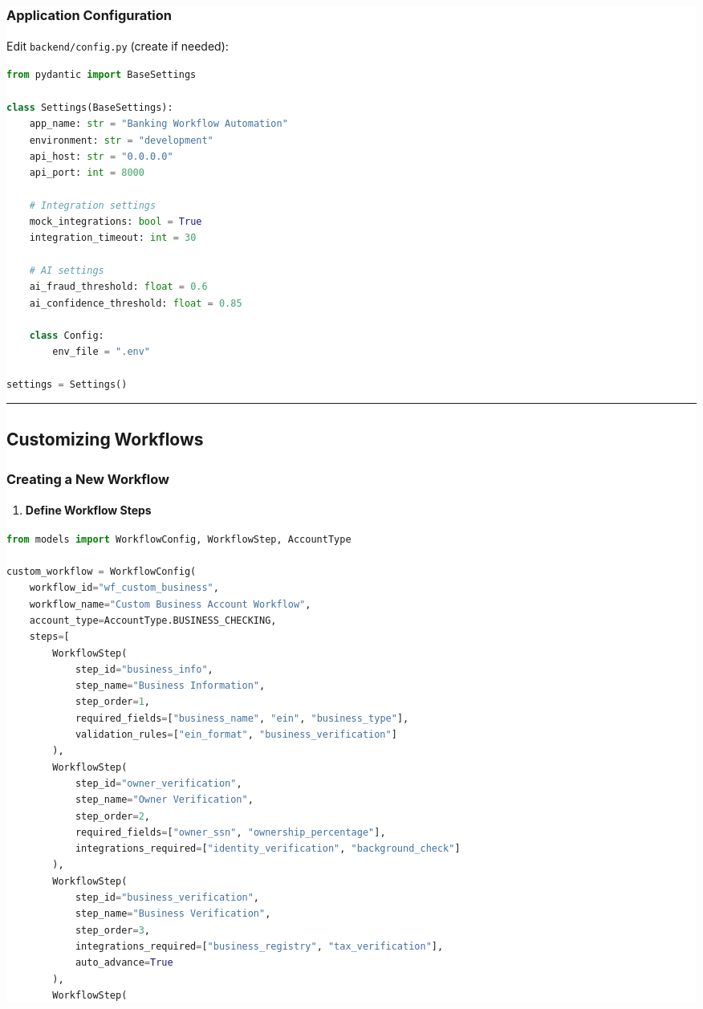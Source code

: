 ### Application Configuration

Edit `backend/config.py` (create if needed):

```python
from pydantic import BaseSettings

class Settings(BaseSettings):
    app_name: str = "Banking Workflow Automation"
    environment: str = "development"
    api_host: str = "0.0.0.0"
    api_port: int = 8000

    # Integration settings
    mock_integrations: bool = True
    integration_timeout: int = 30

    # AI settings
    ai_fraud_threshold: float = 0.6
    ai_confidence_threshold: float = 0.85

    class Config:
        env_file = ".env"

settings = Settings()
```

---

## Customizing Workflows

### Creating a New Workflow

1. **Define Workflow Steps**

```python
from models import WorkflowConfig, WorkflowStep, AccountType

custom_workflow = WorkflowConfig(
    workflow_id="wf_custom_business",
    workflow_name="Custom Business Account Workflow",
    account_type=AccountType.BUSINESS_CHECKING,
    steps=[
        WorkflowStep(
            step_id="business_info",
            step_name="Business Information",
            step_order=1,
            required_fields=["business_name", "ein", "business_type"],
            validation_rules=["ein_format", "business_verification"]
        ),
        WorkflowStep(
            step_id="owner_verification",
            step_name="Owner Verification",
            step_order=2,
            required_fields=["owner_ssn", "ownership_percentage"],
            integrations_required=["identity_verification", "background_check"]
        ),
        WorkflowStep(
            step_id="business_verification",
            step_name="Business Verification",
            step_order=3,
            integrations_required=["business_registry", "tax_verification"],
            auto_advance=True
        ),
        WorkflowStep(
```